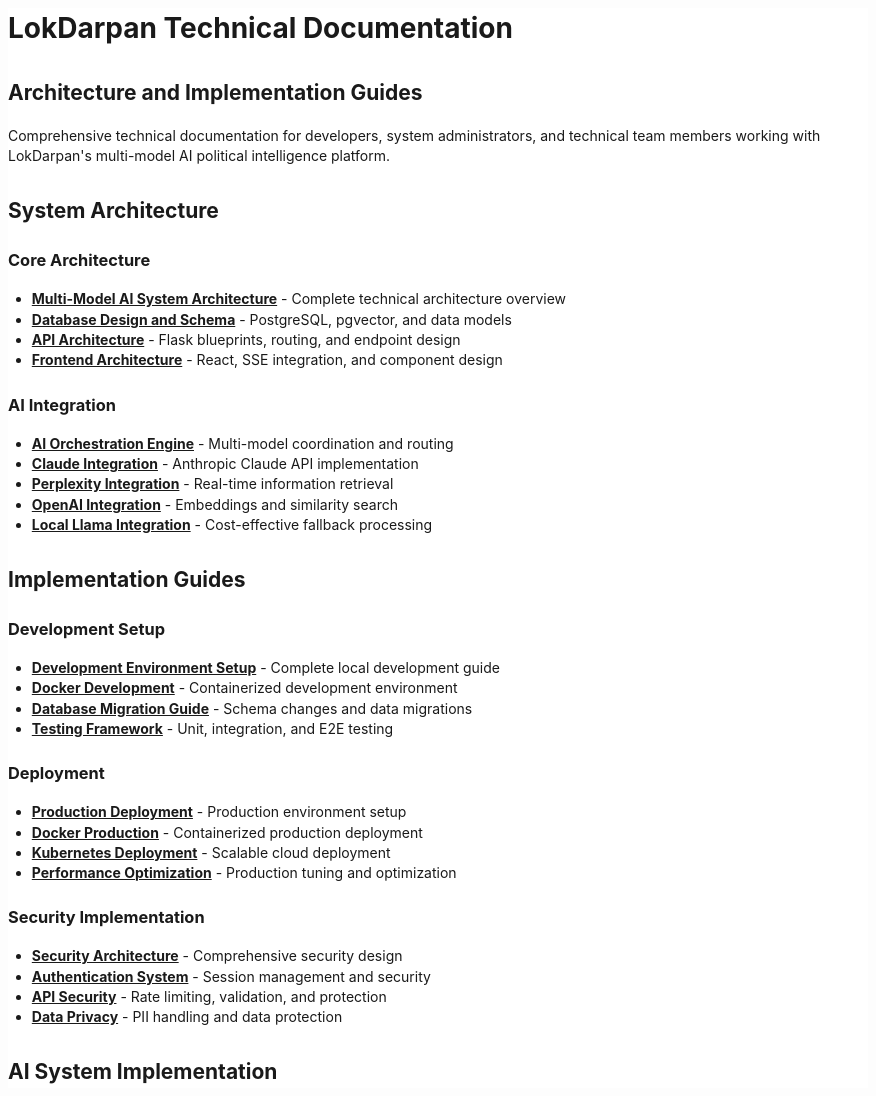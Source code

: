 # LokDarpan Technical Documentation

## Architecture and Implementation Guides

Comprehensive technical documentation for developers, system administrators, and technical team members working with LokDarpan's multi-model AI political intelligence platform.

## System Architecture

### Core Architecture
- **[Multi-Model AI System Architecture](multi-model-architecture.md)** - Complete technical architecture overview
- **[Database Design and Schema](database-architecture.md)** - PostgreSQL, pgvector, and data models
- **[API Architecture](api-architecture.md)** - Flask blueprints, routing, and endpoint design
- **[Frontend Architecture](frontend-architecture.md)** - React, SSE integration, and component design

### AI Integration
- **[AI Orchestration Engine](ai-orchestration.md)** - Multi-model coordination and routing
- **[Claude Integration](claude-integration.md)** - Anthropic Claude API implementation
- **[Perplexity Integration](perplexity-integration.md)** - Real-time information retrieval
- **[OpenAI Integration](openai-integration.md)** - Embeddings and similarity search
- **[Local Llama Integration](llama-integration.md)** - Cost-effective fallback processing

## Implementation Guides

### Development Setup
- **[Development Environment Setup](dev-setup.md)** - Complete local development guide
- **[Docker Development](docker-dev.md)** - Containerized development environment
- **[Database Migration Guide](migration-guide.md)** - Schema changes and data migrations
- **[Testing Framework](testing-guide.md)** - Unit, integration, and E2E testing

### Deployment
- **[Production Deployment](deployment.md)** - Production environment setup
- **[Docker Production](docker-production.md)** - Containerized production deployment
- **[Kubernetes Deployment](k8s-deployment.md)** - Scalable cloud deployment
- **[Performance Optimization](performance-optimization.md)** - Production tuning and optimization

### Security Implementation
- **[Security Architecture](security-architecture.md)** - Comprehensive security design
- **[Authentication System](auth-implementation.md)** - Session management and security
- **[API Security](api-security.md)** - Rate limiting, validation, and protection
- **[Data Privacy](data-privacy.md)** - PII handling and data protection

## AI System Implementation
